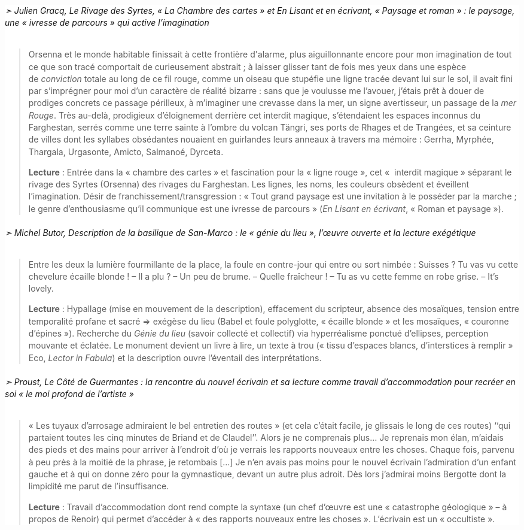 ###### ➣ Julien Gracq, *Le Rivage des Syrtes*, « La Chambre des cartes » et *En Lisant et en écrivant*, « Paysage et roman » : le paysage, une « ivresse de parcours » qui active l’imagination 

> Orsenna et le monde habitable finissait à cette frontière d'alarme, plus aiguillonnante encore pour mon imagination de tout ce que son tracé comportait de curieusement abstrait ; à laisser glisser tant de fois mes yeux dans une espèce de _conviction_ totale au long de ce fil rouge, comme un oiseau que stupéfie une ligne tracée devant lui sur le sol, il avait fini par s’imprégner pour moi d’un caractère de réalité bizarre : sans que je voulusse me l’avouer, j’étais prêt à douer de prodiges concrets ce passage périlleux, à m’imaginer une crevasse dans la mer, un signe avertisseur, un passage de la *mer Rouge*. Très au-delà, prodigieux d’éloignement derrière cet interdit magique, s’étendaient les espaces inconnus du Farghestan, serrés comme une terre sainte à l’ombre du volcan Tängri, ses ports de Rhages et de Trangées, et sa ceinture de villes dont les syllabes obsédantes nouaient en guirlandes leurs anneaux à travers ma mémoire : Gerrha, Myrphée, Thargala, Urgasonte, Amicto, Salmanoé, Dyrceta.
> 
> **Lecture** : Entrée dans la « chambre des cartes » et fascination pour la « ligne rouge », cet «  interdit magique » séparant le rivage des Syrtes (Orsenna) des rivages du Farghestan. Les lignes, les noms, les couleurs obsèdent et éveillent l’imagination.  Désir de franchissement/transgression : « Tout grand paysage est une invitation à le posséder par la marche ; le genre d’enthousiasme qu’il communique est une ivresse de parcours » (*En Lisant en écrivant*, « Roman et paysage »). 

###### ➣ Michel Butor, *Description de la basilique de San-Marco* : le « génie du lieu », l’œuvre ouverte et la lecture exégétique 

> Entre les deux la lumière fourmillante de la place, la foule en contre-jour qui entre ou sort nimbée : Suisses ? Tu vas vu cette chevelure écaille blonde ! – Il a plu ? – Un peu de brume. – Quelle fraîcheur ! – Tu as vu cette femme en robe grise. – It’s lovely.
> 
> **Lecture** :  Hypallage (mise en mouvement de la description), effacement du scripteur, absence des mosaïques, tension entre temporalité profane et sacré ⇒ exégèse du lieu (Babel et foule polyglotte, « écaille blonde » et les mosaïques, « couronne d’épines »). Recherche du *Génie du lieu* (savoir collecté et collectif) via hyperréalisme ponctué d’ellipses, perception mouvante et éclatée. Le monument devient un livre à lire, un texte à trou (« tissu d’espaces blancs, d’interstices à remplir » Eco, *Lector in Fabula*) et la description ouvre l’éventail des interprétations. 

###### ➣ Proust, *Le Côté de Guermantes* : la rencontre du nouvel écrivain et sa lecture comme travail d’accommodation pour recréer en soi « le moi profond de l’artiste »

> « Les tuyaux d’arrosage admiraient le bel entretien des routes » (et cela c’était facile, je glissais le long de ces routes) ‘‘qui partaient toutes les cinq minutes de Briand et de Claudel’’. Alors je ne comprenais plus…
> Je reprenais mon élan, m’aidais des pieds et des mains pour arriver à l’endroit d’où je verrais les rapports nouveaux entre les choses. Chaque fois, parvenu à peu près à la moitié de la phrase, je retombais […] Je n’en avais pas moins pour le nouvel écrivain l’admiration d’un enfant gauche et à qui on donne zéro pour la gymnastique, devant un autre plus adroit. Dès lors j’admirai moins Bergotte dont la limpidité me parut de l’insuffisance. 
> 
> **Lecture** : Travail d’accommodation dont rend compte la syntaxe (un chef d’œuvre est une « catastrophe géologique » – à propos de Renoir) qui permet d’accéder à « des rapports nouveaux entre les choses ». L’écrivain est un « occultiste ». 
